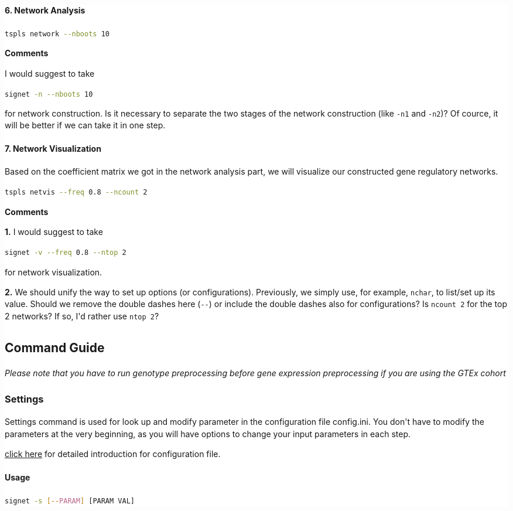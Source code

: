 

#### 6. Network Analysis

```bash
tspls network --nboots 10
```

**Comments**

I would suggest to take
```bash
signet -n --nboots 10
```
for network construction. Is it necessary to separate the two stages of the network construction (like `-n1` and `-n2`)? Of cource, it will be better if we can take it in one step.


#### 7. Network Visualization
Based on the coefficient matrix we got in the network analysis part, we will visualize our constructed gene regulatory networks.

```bash
tspls netvis --freq 0.8 --ncount 2
```

**Comments**

**1.** I would suggest to take
```bash
signet -v --freq 0.8 --ntop 2
```
for network visualization.

**2.** We should unify the way to set up options (or configurations). Previously, we simply use, for example, `nchar`, to list/set up its value. Should we remove the double dashes here (`--`) or include the double dashes also for configurations? Is `ncount 2` for the top 2 networks? If so, I'd rather use `ntop 2`?



## Command Guide

*Please note that you have to run genotype preprocessing before gene expression preprocessing if you are using the GTEx cohort*

### Settings

Settings command is used for look up and modify parameter in the configuration file config.ini. You don't have to modify the parameters at the very beginning, as you will have options to change your input parameters in each step. 

[click here](#config-file) for detailed introduction for configuration file. 

#### Usage
```bash
signet -s [--PARAM] [PARAM VAL] 
```
